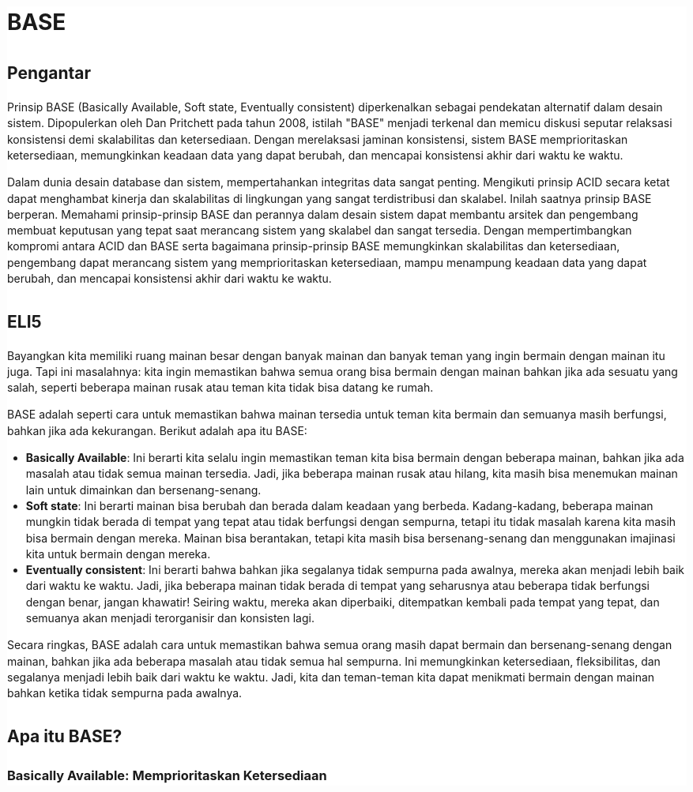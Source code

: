 # BASE

## Pengantar

Prinsip BASE (Basically Available, Soft state, Eventually consistent) diperkenalkan sebagai pendekatan alternatif dalam desain sistem. Dipopulerkan oleh Dan Pritchett pada tahun 2008, istilah "BASE" menjadi terkenal dan memicu diskusi seputar relaksasi konsistensi demi skalabilitas dan ketersediaan. Dengan merelaksasi jaminan konsistensi, sistem BASE memprioritaskan ketersediaan, memungkinkan keadaan data yang dapat berubah, dan mencapai konsistensi akhir dari waktu ke waktu.

Dalam dunia desain database dan sistem, mempertahankan integritas data sangat penting. Mengikuti prinsip ACID secara ketat dapat menghambat kinerja dan skalabilitas di lingkungan yang sangat terdistribusi dan skalabel. Inilah saatnya prinsip BASE berperan. Memahami prinsip-prinsip BASE dan perannya dalam desain sistem dapat membantu arsitek dan pengembang membuat keputusan yang tepat saat merancang sistem yang skalabel dan sangat tersedia. Dengan mempertimbangkan kompromi antara ACID dan BASE serta bagaimana prinsip-prinsip BASE memungkinkan skalabilitas dan ketersediaan, pengembang dapat merancang sistem yang memprioritaskan ketersediaan, mampu menampung keadaan data yang dapat berubah, dan mencapai konsistensi akhir dari waktu ke waktu.

## ELI5

Bayangkan kita memiliki ruang mainan besar dengan banyak mainan dan banyak teman yang ingin bermain dengan mainan itu juga. Tapi ini masalahnya: kita ingin memastikan bahwa semua orang bisa bermain dengan mainan bahkan jika ada sesuatu yang salah, seperti beberapa mainan rusak atau teman kita tidak bisa datang ke rumah.

BASE adalah seperti cara untuk memastikan bahwa mainan tersedia untuk teman kita bermain dan semuanya masih berfungsi, bahkan jika ada kekurangan. Berikut adalah apa itu BASE:

- **Basically Available**: Ini berarti kita selalu ingin memastikan teman kita bisa bermain dengan beberapa mainan, bahkan jika ada masalah atau tidak semua mainan tersedia. Jadi, jika beberapa mainan rusak atau hilang, kita masih bisa menemukan mainan lain untuk dimainkan dan bersenang-senang.
- **Soft state**: Ini berarti mainan bisa berubah dan berada dalam keadaan yang berbeda. Kadang-kadang, beberapa mainan mungkin tidak berada di tempat yang tepat atau tidak berfungsi dengan sempurna, tetapi itu tidak masalah karena kita masih bisa bermain dengan mereka. Mainan bisa berantakan, tetapi kita masih bisa bersenang-senang dan menggunakan imajinasi kita untuk bermain dengan mereka.
- **Eventually consistent**: Ini berarti bahwa bahkan jika segalanya tidak sempurna pada awalnya, mereka akan menjadi lebih baik dari waktu ke waktu. Jadi, jika beberapa mainan tidak berada di tempat yang seharusnya atau beberapa tidak berfungsi dengan benar, jangan khawatir! Seiring waktu, mereka akan diperbaiki, ditempatkan kembali pada tempat yang tepat, dan semuanya akan menjadi terorganisir dan konsisten lagi.

Secara ringkas, BASE adalah cara untuk memastikan bahwa semua orang masih dapat bermain dan bersenang-senang dengan mainan, bahkan jika ada beberapa masalah atau tidak semua hal sempurna. Ini memungkinkan ketersediaan, fleksibilitas, dan segalanya menjadi lebih baik dari waktu ke waktu. Jadi, kita dan teman-teman kita dapat menikmati bermain dengan mainan bahkan ketika tidak sempurna pada awalnya.

## Apa itu BASE?

### Basically Available: Memprioritaskan Ketersediaan
